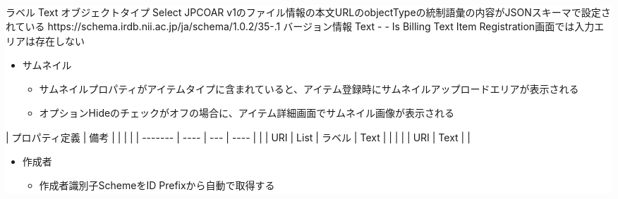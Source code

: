 <tr class="even">
<td></td>
<td></td>
<td>ラベル</td>
<td>Text</td>
<td></td>
</tr>
<tr class="odd">
<td></td>
<td></td>
<td>オブジェクトタイプ</td>
<td>Select</td>
<td>JPCOAR v1のファイル情報の本文URLのobjectTypeの統制語彙の内容がJSONスキーマで設定されている</td>
</tr>
<tr class="even">
<td></td>
<td></td>
<td></td>
<td></td>
<td>https://schema.irdb.nii.ac.jp/ja/schema/1.0.2/35-.1</td>
</tr>
<tr class="odd">
<td>バージョン情報</td>
<td>Text</td>
<td>-</td>
<td>-</td>
<td></td>
</tr>
<tr class="even">
<td>Is Billing</td>
<td>Text</td>
<td></td>
<td></td>
<td>Item Registration画面では入力エリアは存在しない</td>
</tr>
</tbody>
</table>

  - サムネイル
    
      - サムネイルプロパティがアイテムタイプに含まれていると、アイテム登録時にサムネイルアップロードエリアが表示される
    
      - オプションHideのチェックがオフの場合に、アイテム詳細画面でサムネイル画像が表示される

| プロパティ定義 | 備考   |     |      |  |
| ------- | ---- | --- | ---- |  |
| URI     | List | ラベル | Text |  |
|         |      | URI | Text |  |

  - 作成者
    
      - 作成者識別子SchemeをID Prefixから自動で取得する
    